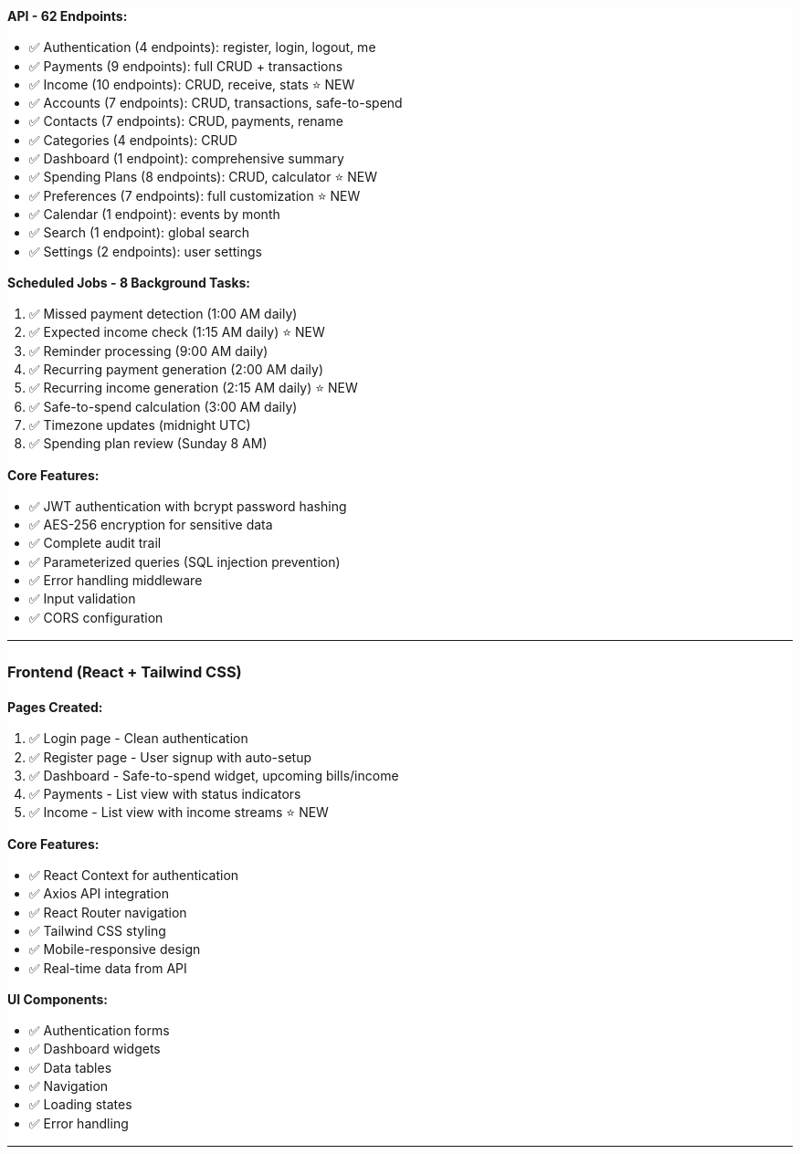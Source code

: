 **API - 62 Endpoints:**
- ✅ Authentication (4 endpoints): register, login, logout, me
- ✅ Payments (9 endpoints): full CRUD + transactions
- ✅ Income (10 endpoints): CRUD, receive, stats ⭐ NEW
- ✅ Accounts (7 endpoints): CRUD, transactions, safe-to-spend
- ✅ Contacts (7 endpoints): CRUD, payments, rename
- ✅ Categories (4 endpoints): CRUD
- ✅ Dashboard (1 endpoint): comprehensive summary
- ✅ Spending Plans (8 endpoints): CRUD, calculator ⭐ NEW
- ✅ Preferences (7 endpoints): full customization ⭐ NEW
- ✅ Calendar (1 endpoint): events by month
- ✅ Search (1 endpoint): global search
- ✅ Settings (2 endpoints): user settings

**Scheduled Jobs - 8 Background Tasks:**
1. ✅ Missed payment detection (1:00 AM daily)
2. ✅ Expected income check (1:15 AM daily) ⭐ NEW
3. ✅ Reminder processing (9:00 AM daily)
4. ✅ Recurring payment generation (2:00 AM daily)
5. ✅ Recurring income generation (2:15 AM daily) ⭐ NEW
6. ✅ Safe-to-spend calculation (3:00 AM daily)
7. ✅ Timezone updates (midnight UTC)
8. ✅ Spending plan review (Sunday 8 AM)

**Core Features:**
- ✅ JWT authentication with bcrypt password hashing
- ✅ AES-256 encryption for sensitive data
- ✅ Complete audit trail
- ✅ Parameterized queries (SQL injection prevention)
- ✅ Error handling middleware
- ✅ Input validation
- ✅ CORS configuration

---

### Frontend (React + Tailwind CSS)

**Pages Created:**
1. ✅ Login page - Clean authentication
2. ✅ Register page - User signup with auto-setup
3. ✅ Dashboard - Safe-to-spend widget, upcoming bills/income
4. ✅ Payments - List view with status indicators
5. ✅ Income - List view with income streams ⭐ NEW

**Core Features:**
- ✅ React Context for authentication
- ✅ Axios API integration
- ✅ React Router navigation
- ✅ Tailwind CSS styling
- ✅ Mobile-responsive design
- ✅ Real-time data from API

**UI Components:**
- ✅ Authentication forms
- ✅ Dashboard widgets
- ✅ Data tables
- ✅ Navigation
- ✅ Loading states
- ✅ Error handling

---